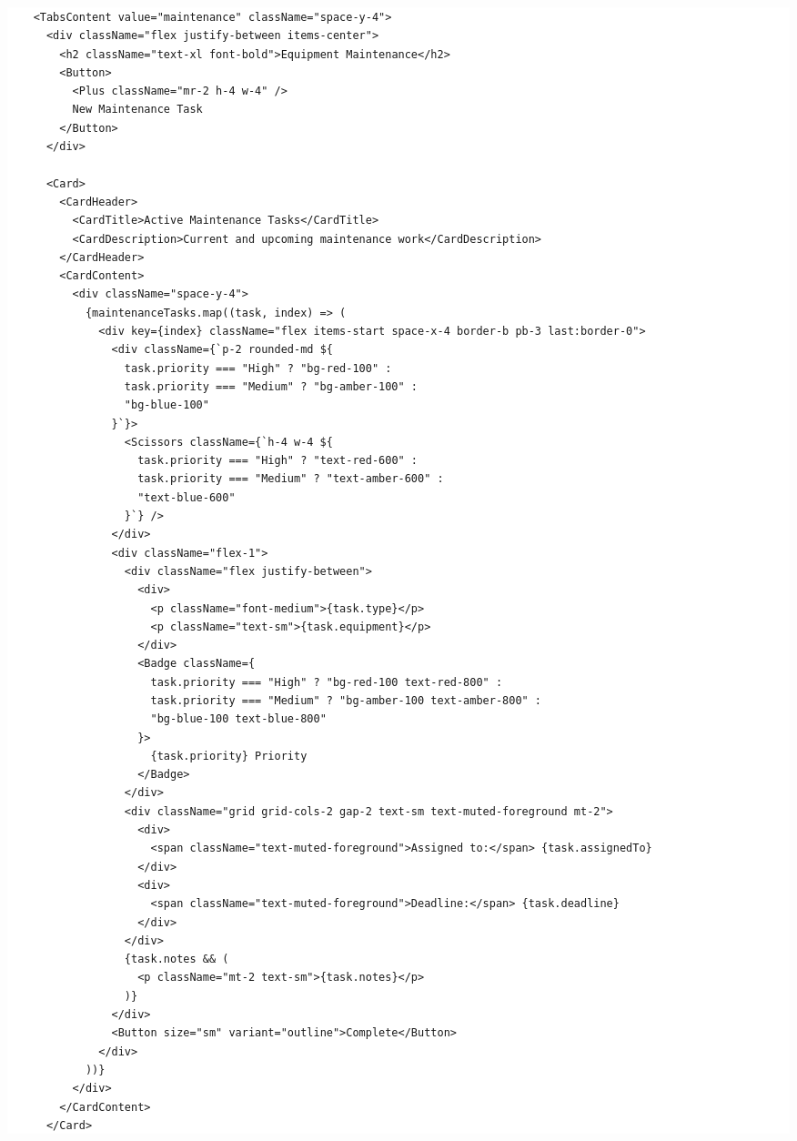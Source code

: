         <TabsContent value="maintenance" className="space-y-4">
          <div className="flex justify-between items-center">
            <h2 className="text-xl font-bold">Equipment Maintenance</h2>
            <Button>
              <Plus className="mr-2 h-4 w-4" />
              New Maintenance Task
            </Button>
          </div>
          
          <Card>
            <CardHeader>
              <CardTitle>Active Maintenance Tasks</CardTitle>
              <CardDescription>Current and upcoming maintenance work</CardDescription>
            </CardHeader>
            <CardContent>
              <div className="space-y-4">
                {maintenanceTasks.map((task, index) => (
                  <div key={index} className="flex items-start space-x-4 border-b pb-3 last:border-0">
                    <div className={`p-2 rounded-md ${
                      task.priority === "High" ? "bg-red-100" :
                      task.priority === "Medium" ? "bg-amber-100" :
                      "bg-blue-100"
                    }`}>
                      <Scissors className={`h-4 w-4 ${
                        task.priority === "High" ? "text-red-600" :
                        task.priority === "Medium" ? "text-amber-600" :
                        "text-blue-600"
                      }`} />
                    </div>
                    <div className="flex-1">
                      <div className="flex justify-between">
                        <div>
                          <p className="font-medium">{task.type}</p>
                          <p className="text-sm">{task.equipment}</p>
                        </div>
                        <Badge className={
                          task.priority === "High" ? "bg-red-100 text-red-800" :
                          task.priority === "Medium" ? "bg-amber-100 text-amber-800" :
                          "bg-blue-100 text-blue-800"
                        }>
                          {task.priority} Priority
                        </Badge>
                      </div>
                      <div className="grid grid-cols-2 gap-2 text-sm text-muted-foreground mt-2">
                        <div>
                          <span className="text-muted-foreground">Assigned to:</span> {task.assignedTo}
                        </div>
                        <div>
                          <span className="text-muted-foreground">Deadline:</span> {task.deadline}
                        </div>
                      </div>
                      {task.notes && (
                        <p className="mt-2 text-sm">{task.notes}</p>
                      )}
                    </div>
                    <Button size="sm" variant="outline">Complete</Button>
                  </div>
                ))}
              </div>
            </CardContent>
          </Card>
          